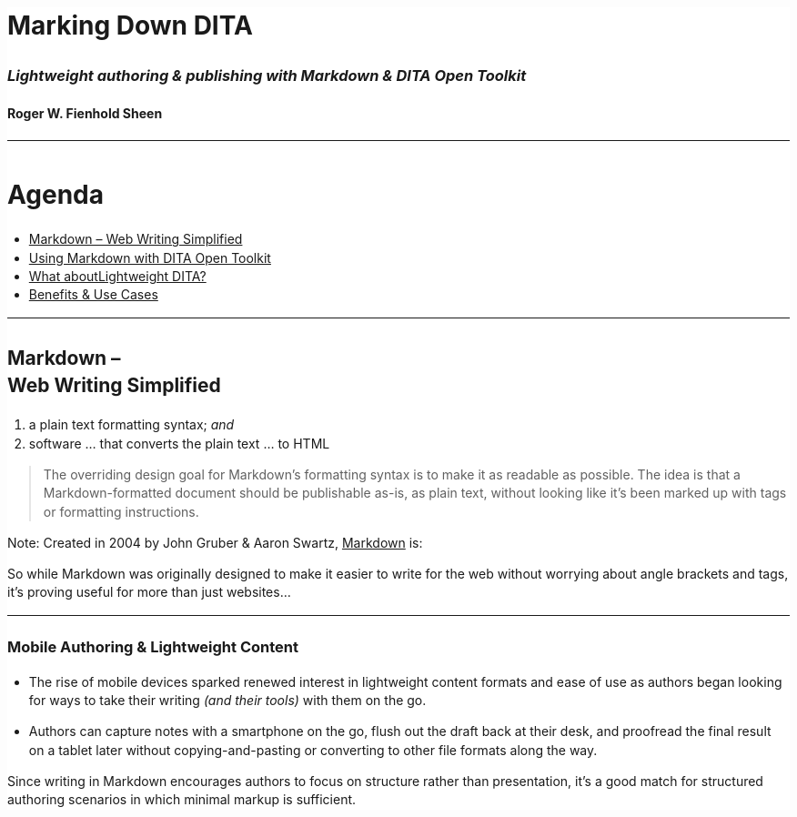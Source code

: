 # Marking Down DITA

### _Lightweight authoring & publishing with Markdown & DITA Open Toolkit_

#### Roger W. Fienhold Sheen

---

<i class="fa fa-sitemap fa-4x pull-right muted"></i>

# Agenda





- [Markdown – Web Writing Simplified](#markdown-%E2%80%93-web-writing-simplified)
- [Using Markdown with DITA Open Toolkit](#using-markdown-with-dita-open-toolkit)
- [What aboutLightweight DITA?](#what-aboutlightweight-dita)
- [Benefits & Use Cases](#benefits--use-cases)



---

## Markdown – <br/>Web Writing Simplified

1. a plain text formatting syntax; _and_ 
2. software … that converts the plain text … to HTML

> The overriding design goal for Markdown’s formatting syntax is to make it as readable as possible. The idea is that a Markdown-formatted document should be publishable as-is, as plain text, without looking like it’s been marked up with tags or formatting instructions. 

Note:
Created in 2004 by John Gruber & Aaron Swartz, [Markdown][4] is: 

So while Markdown was originally designed to make it easier to write for the web without worrying about angle brackets and tags, it’s proving useful for more than just websites…

[4]:    http://daringfireball.net/projects/markdown/

___

<i class="fa fa-mobile-phone fa-4x pull-right muted"></i>

### Mobile Authoring & Lightweight Content

* The rise of mobile devices sparked renewed interest in lightweight content formats and ease of use as authors began looking for ways to take their writing _(and their tools)_ with them on the go.

* Authors can capture notes with a smartphone on the go, flush out the draft back at their desk, and proofread the final result on a tablet later without copying-and-pasting or converting to other file formats along the way. 

Since writing in Markdown encourages authors to focus on structure rather than presentation, it’s a good match for structured authoring scenarios in which  minimal markup is sufficient. 


[11]:   https://github.com/jelovirt/dita-ot-markdown
[15]: http://fletcherpenney.net/multimarkdown/
[16]: https://help.github.com/articles/github-flavored-markdown/
[17]: http://commonmark.org/
[19]:   http://michelf.com/projects/php-markdown/extra/#def-list
[20]:   http://fletcherpenney.net/multimarkdown/
[21]:   http://johnmacfarlane.net/pandoc/demo/example9/pandocs-markdown.html#extension-header_attributes
[24]:   https://github.com/jelovirt/dita-ot-markdown/wiki/Syntax-reference
